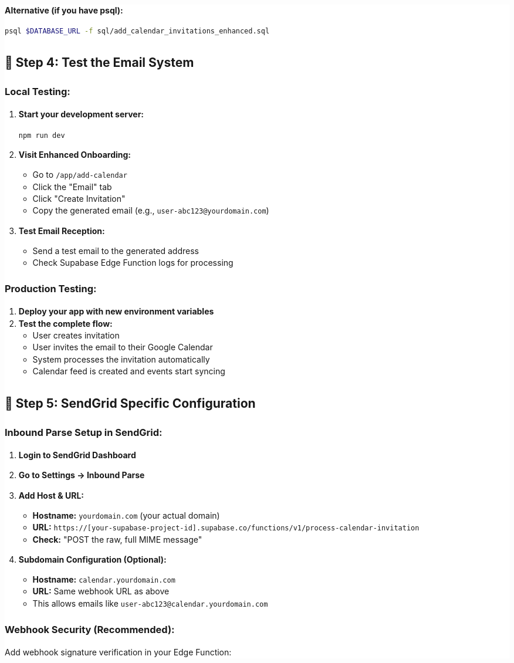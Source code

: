 **Alternative (if you have psql):**
```bash
psql $DATABASE_URL -f sql/add_calendar_invitations_enhanced.sql
```

## 🔄 **Step 4: Test the Email System**

### **Local Testing:**

1. **Start your development server:**
   ```bash
   npm run dev
   ```

2. **Visit Enhanced Onboarding:**
   - Go to `/app/add-calendar`
   - Click the "Email" tab
   - Click "Create Invitation"
   - Copy the generated email (e.g., `user-abc123@yourdomain.com`)

3. **Test Email Reception:**
   - Send a test email to the generated address
   - Check Supabase Edge Function logs for processing

### **Production Testing:**

1. **Deploy your app with new environment variables**
2. **Test the complete flow:**
   - User creates invitation
   - User invites the email to their Google Calendar
   - System processes the invitation automatically
   - Calendar feed is created and events start syncing

## 🔧 **Step 5: SendGrid Specific Configuration**

### **Inbound Parse Setup in SendGrid:**

1. **Login to SendGrid Dashboard**
2. **Go to Settings → Inbound Parse**
3. **Add Host & URL:**
   - **Hostname:** `yourdomain.com` (your actual domain)
   - **URL:** `https://[your-supabase-project-id].supabase.co/functions/v1/process-calendar-invitation`
   - **Check:** "POST the raw, full MIME message"

4. **Subdomain Configuration (Optional):**
   - **Hostname:** `calendar.yourdomain.com`
   - **URL:** Same webhook URL as above
   - This allows emails like `user-abc123@calendar.yourdomain.com`

### **Webhook Security (Recommended):**

Add webhook signature verification in your Edge Function:
